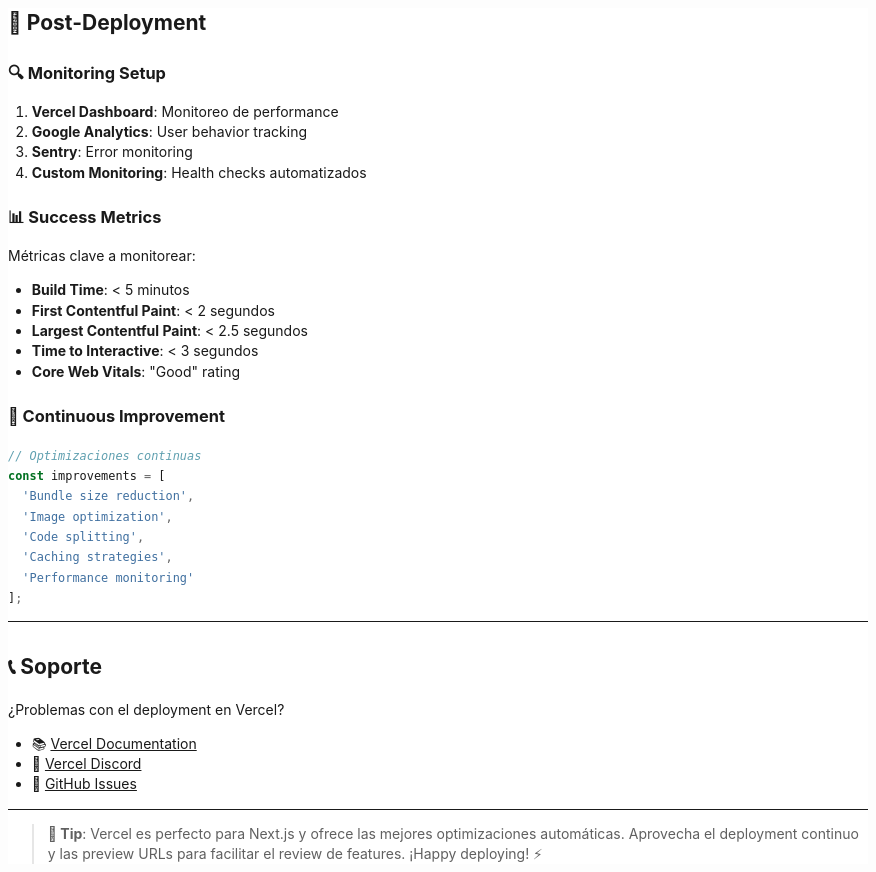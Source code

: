 ## 🎉 Post-Deployment

### 🔍 Monitoring Setup

1. **Vercel Dashboard**: Monitoreo de performance
2. **Google Analytics**: User behavior tracking
3. **Sentry**: Error monitoring
4. **Custom Monitoring**: Health checks automatizados

### 📊 Success Metrics

Métricas clave a monitorear:

- **Build Time**: < 5 minutos
- **First Contentful Paint**: < 2 segundos
- **Largest Contentful Paint**: < 2.5 segundos
- **Time to Interactive**: < 3 segundos
- **Core Web Vitals**: "Good" rating

### 🔄 Continuous Improvement

```javascript
// Optimizaciones continuas
const improvements = [
  'Bundle size reduction',
  'Image optimization',
  'Code splitting',
  'Caching strategies',
  'Performance monitoring'
];
```

---

## 📞 Soporte

¿Problemas con el deployment en Vercel?

- 📚 [Vercel Documentation](https://vercel.com/docs)
- 💬 [Vercel Discord](https://vercel.com/discord)
- 🐛 [GitHub Issues](https://github.com/dale/app/issues)

---

> **🚀 Tip**: Vercel es perfecto para Next.js y ofrece las mejores optimizaciones automáticas. Aprovecha el deployment continuo y las preview URLs para facilitar el review de features. ¡Happy deploying! ⚡